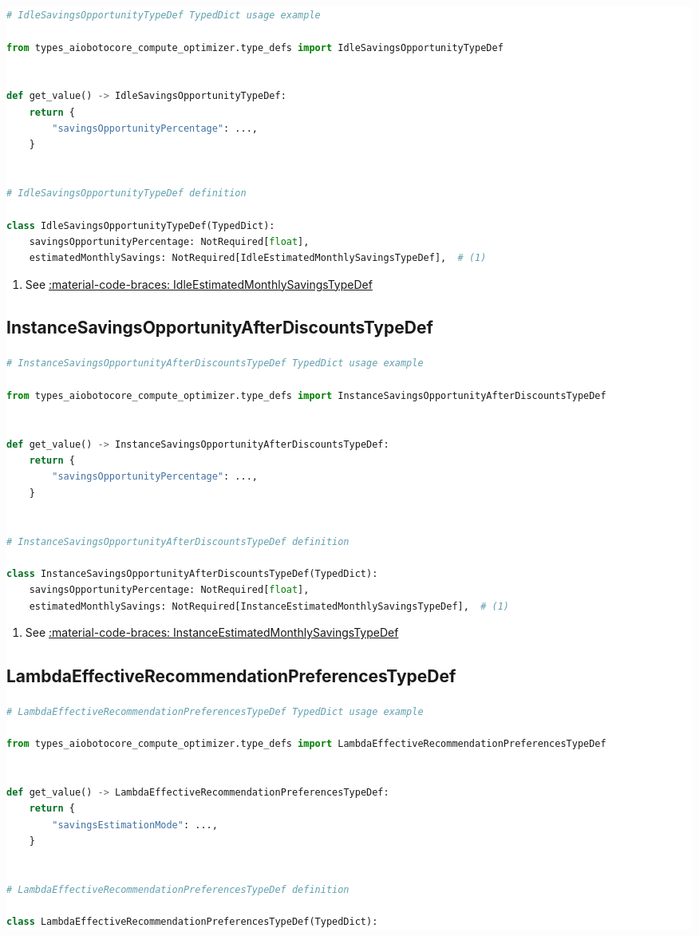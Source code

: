 ```python
# IdleSavingsOpportunityTypeDef TypedDict usage example

from types_aiobotocore_compute_optimizer.type_defs import IdleSavingsOpportunityTypeDef


def get_value() -> IdleSavingsOpportunityTypeDef:
    return {
        "savingsOpportunityPercentage": ...,
    }


# IdleSavingsOpportunityTypeDef definition

class IdleSavingsOpportunityTypeDef(TypedDict):
    savingsOpportunityPercentage: NotRequired[float],
    estimatedMonthlySavings: NotRequired[IdleEstimatedMonthlySavingsTypeDef],  # (1)
```

1. See [:material-code-braces: IdleEstimatedMonthlySavingsTypeDef](./type_defs.md#idleestimatedmonthlysavingstypedef)

## InstanceSavingsOpportunityAfterDiscountsTypeDef

```python
# InstanceSavingsOpportunityAfterDiscountsTypeDef TypedDict usage example

from types_aiobotocore_compute_optimizer.type_defs import InstanceSavingsOpportunityAfterDiscountsTypeDef


def get_value() -> InstanceSavingsOpportunityAfterDiscountsTypeDef:
    return {
        "savingsOpportunityPercentage": ...,
    }


# InstanceSavingsOpportunityAfterDiscountsTypeDef definition

class InstanceSavingsOpportunityAfterDiscountsTypeDef(TypedDict):
    savingsOpportunityPercentage: NotRequired[float],
    estimatedMonthlySavings: NotRequired[InstanceEstimatedMonthlySavingsTypeDef],  # (1)
```

1. See [:material-code-braces: InstanceEstimatedMonthlySavingsTypeDef](./type_defs.md#instanceestimatedmonthlysavingstypedef)

## LambdaEffectiveRecommendationPreferencesTypeDef

```python
# LambdaEffectiveRecommendationPreferencesTypeDef TypedDict usage example

from types_aiobotocore_compute_optimizer.type_defs import LambdaEffectiveRecommendationPreferencesTypeDef


def get_value() -> LambdaEffectiveRecommendationPreferencesTypeDef:
    return {
        "savingsEstimationMode": ...,
    }


# LambdaEffectiveRecommendationPreferencesTypeDef definition

class LambdaEffectiveRecommendationPreferencesTypeDef(TypedDict):
```